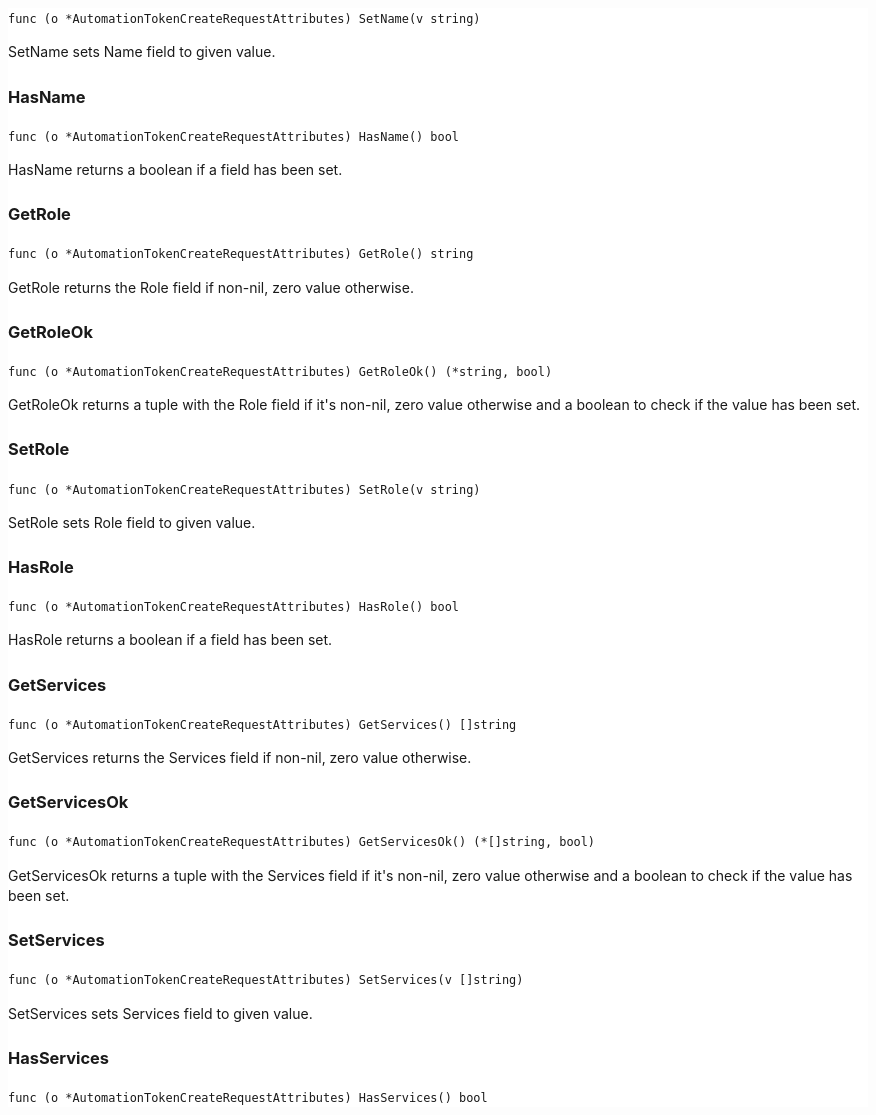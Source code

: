 `func (o *AutomationTokenCreateRequestAttributes) SetName(v string)`

SetName sets Name field to given value.

### HasName

`func (o *AutomationTokenCreateRequestAttributes) HasName() bool`

HasName returns a boolean if a field has been set.

### GetRole

`func (o *AutomationTokenCreateRequestAttributes) GetRole() string`

GetRole returns the Role field if non-nil, zero value otherwise.

### GetRoleOk

`func (o *AutomationTokenCreateRequestAttributes) GetRoleOk() (*string, bool)`

GetRoleOk returns a tuple with the Role field if it's non-nil, zero value otherwise
and a boolean to check if the value has been set.

### SetRole

`func (o *AutomationTokenCreateRequestAttributes) SetRole(v string)`

SetRole sets Role field to given value.

### HasRole

`func (o *AutomationTokenCreateRequestAttributes) HasRole() bool`

HasRole returns a boolean if a field has been set.

### GetServices

`func (o *AutomationTokenCreateRequestAttributes) GetServices() []string`

GetServices returns the Services field if non-nil, zero value otherwise.

### GetServicesOk

`func (o *AutomationTokenCreateRequestAttributes) GetServicesOk() (*[]string, bool)`

GetServicesOk returns a tuple with the Services field if it's non-nil, zero value otherwise
and a boolean to check if the value has been set.

### SetServices

`func (o *AutomationTokenCreateRequestAttributes) SetServices(v []string)`

SetServices sets Services field to given value.

### HasServices

`func (o *AutomationTokenCreateRequestAttributes) HasServices() bool`
